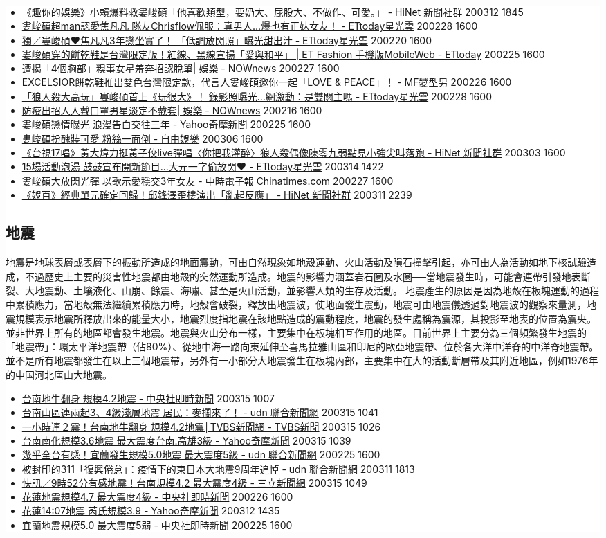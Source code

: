 - [《趣你的娛樂》小賴爆料救婁峻碩「他喜歡類型，要奶大、屁股大、不做作、可愛。」 - HiNet 新聞社群](https://times.hinet.net/news/22823418 "《趣你的娛樂》小賴爆料救婁峻碩「他喜歡類型，要奶大、屁股大、不做作、可愛。」 - HiNet 新聞社群") 200312 1845
- [婁峻碩超man認愛焦凡凡 隊友Chrisflow佩服：真男人...爆也有正妹女友！ - ETtoday星光雲](https://star.ettoday.net/news/1656171 "婁峻碩超man認愛焦凡凡 隊友Chrisflow佩服：真男人...爆也有正妹女友！ - ETtoday星光雲") 200228 1600
- [獨／婁峻碩❤️焦凡凡3年戀坐實了！ 「低調放閃照」曝光甜出汁 - ETtoday星光雲](https://star.ettoday.net/news/1646412 "獨／婁峻碩❤️焦凡凡3年戀坐實了！ 「低調放閃照」曝光甜出汁 - ETtoday星光雲") 200220 1600
- [婁峻碩穿的餅乾鞋是台灣限定版！紅線、黑線宣揚「愛與和平」 | ET Fashion 手機版MobileWeb - ETtoday](https://fashion.ettoday.net/news/1653058 "婁峻碩穿的餅乾鞋是台灣限定版！紅線、黑線宣揚「愛與和平」 | ET Fashion 手機版MobileWeb - ETtoday") 200225 1600
- [遭揭「4個胸部」糗事女星羞奔招認脫單| 娛樂 - NOWnews](https://www.nownews.com/news/20200227/3958203/ "遭揭「4個胸部」糗事女星羞奔招認脫單| 娛樂 - NOWnews") 200227 1600
- [EXCELSIOR餅乾鞋推出雙色台灣限定款，代言人婁峻碩邀你一起「LOVE & PEACE」！ - MF變型男](https://mf.techbang.com/posts/10522-excelsior-cookie-shoes-launched-two-color-taiwan-limited-the-spokesman-junshuo-invited-you-to-join-the-love-and-peace "EXCELSIOR餅乾鞋推出雙色台灣限定款，代言人婁峻碩邀你一起「LOVE & PEACE」！ - MF變型男") 200226 1600
- [「狼人殺大高玩」婁峻碩首上《玩很大》！ 錄影照曝光…網激動：是雙關主嗎 - ETtoday星光雲](https://star.ettoday.net/news/1656180 "「狼人殺大高玩」婁峻碩首上《玩很大》！ 錄影照曝光…網激動：是雙關主嗎 - ETtoday星光雲") 200228 1600
- [防疫出招人人戴口罩男星淡定不戴套| 娛樂 - NOWnews](https://www.nownews.com/news/20200216/3938963/ "防疫出招人人戴口罩男星淡定不戴套| 娛樂 - NOWnews") 200216 1600
- [婁峻碩戀情曝光 浪漫告白交往三年 - Yahoo奇摩新聞](https://tw.news.yahoo.com/%E5%A9%81%E5%B3%BB%E7%A2%A9%E6%88%80%E6%83%85%E6%9B%9D%E5%85%89-%E6%B5%AA%E6%BC%AB%E5%91%8A%E7%99%BD%E4%BA%A4%E5%BE%80%E4%B8%89%E5%B9%B4-070005370.html "婁峻碩戀情曝光 浪漫告白交往三年 - Yahoo奇摩新聞") 200225 1600
- [婁峻碩扮醜裝可愛 粉絲一面倒 - 自由娛樂](https://ent.ltn.com.tw/news/breakingnews/3091453 "婁峻碩扮醜裝可愛 粉絲一面倒 - 自由娛樂") 200306 1600
- [《台視17唱》黃大煒力挺黃子佼live彈唱〈你把我灌醉〉狼人殺偶像陳零九弱點見小強尖叫落跑 - HiNet 新聞社群](https://times.hinet.net/topic/22811132 "《台視17唱》黃大煒力挺黃子佼live彈唱〈你把我灌醉〉狼人殺偶像陳零九弱點見小強尖叫落跑 - HiNet 新聞社群") 200303 1600
- [15場活動泡湯 鼓鼓宣布開新節目...大元一字偷放閃❤️ - ETtoday星光雲](https://star.ettoday.net/news/1667516 "15場活動泡湯 鼓鼓宣布開新節目...大元一字偷放閃❤️ - ETtoday星光雲") 200314 1422
- [婁峻碩大放閃光彈 以歌示愛穩交3年女友 - 中時電子報 Chinatimes.com](https://www.chinatimes.com/realtimenews/20200227001257-260404 "婁峻碩大放閃光彈 以歌示愛穩交3年女友 - 中時電子報 Chinatimes.com") 200227 1600
- [《娛百》經典單元確定回歸！邱鋒澤歪樓演出「亂起反應」 - HiNet 新聞社群](https://times.hinet.net/news/22822177 "《娛百》經典單元確定回歸！邱鋒澤歪樓演出「亂起反應」 - HiNet 新聞社群") 200311 2239

## 地震

地震是地球表層或表層下的振動所造成的地面震動，可由自然現象如地殼運動、火山活動及隕石撞擊引起，亦可由人為活動如地下核試驗造成，不過歷史上主要的災害性地震都由地殼的突然運動所造成。地震的影響力涵蓋岩石圈及水圈──當地震發生時，可能會連帶引發地表斷裂、大地震動、土壤液化、山崩、餘震、海嘯、甚至是火山活動，並影響人類的生存及活動。
地震產生的原因是因為地殼在板塊運動的過程中累積應力，當地殼無法繼續累積應力時，地殼會破裂，釋放出地震波，使地面發生震動，地震可由地震儀透過對地震波的觀察來量測，地震規模表示地震所釋放出來的能量大小，地震烈度指地震在該地點造成的震動程度，地震的發生處稱為震源，其投影至地表的位置為震央。
並非世界上所有的地區都會發生地震。地震與火山分布一樣，主要集中在板塊相互作用的地區。目前世界上主要分為三個頻繁發生地震的「地震帶」：環太平洋地震帶（佔80%）、從地中海一路向東延伸至喜馬拉雅山區和印尼的歐亞地震帶、位於各大洋中洋脊的中洋脊地震帶。並不是所有地震都發生在以上三個地震帶，另外有一小部分大地震發生在板塊內部，主要集中在大的活動斷層帶及其附近地區，例如1976年的中国河北唐山大地震。


- [台南地牛翻身 規模4.2地震 - 中央社即時新聞](https://www.cna.com.tw/news/ahel/202003150030.aspx "台南地牛翻身 規模4.2地震 - 中央社即時新聞") 200315 1007
- [台南山區連兩起3、4級淺層地震 居民：麥擱來了！ - udn 聯合新聞網](https://udn.com/news/story/7266/4415458?from=udn-catelistnews_ch2 "台南山區連兩起3、4級淺層地震 居民：麥擱來了！ - udn 聯合新聞網") 200315 1041
- [一小時連２震！台南地牛翻身 規模4.2地震│TVBS新聞網 - TVBS新聞](https://news.tvbs.com.tw/life/1292522 "一小時連２震！台南地牛翻身 規模4.2地震│TVBS新聞網 - TVBS新聞") 200315 1026
- [台南南化規模3.6地震 最大震度台南.高雄3級 - Yahoo奇摩新聞](https://tw.news.yahoo.com/%E5%8F%B0%E5%8D%97%E5%8D%97%E5%8C%96%E8%A6%8F%E6%A8%A13-6%E5%9C%B0%E9%9C%87-%E6%9C%80%E5%A4%A7%E9%9C%87%E5%BA%A6%E5%8F%B0%E5%8D%97-%E9%AB%98%E9%9B%843%E7%B4%9A-013926421.html "台南南化規模3.6地震 最大震度台南.高雄3級 - Yahoo奇摩新聞") 200315 1039
- [幾乎全台有感！宜蘭發生規模5.0地震 最大震度5級 - udn 聯合新聞網](https://udn.com/news/story/7266/4370325 "幾乎全台有感！宜蘭發生規模5.0地震 最大震度5級 - udn 聯合新聞網") 200225 1600
- [被封印的311「復興倦怠」：疫情下的東日本大地震9周年追悼 - udn 聯合新聞網](https://global.udn.com/global_vision/story/8662/4406642 "被封印的311「復興倦怠」：疫情下的東日本大地震9周年追悼 - udn 聯合新聞網") 200311 1813
- [快訊／9時52分有感地震！台南規模4.2 最大震度4級 - 三立新聞網](https://www.setn.com/News.aspx?NewsID=707797 "快訊／9時52分有感地震！台南規模4.2 最大震度4級 - 三立新聞網") 200315 1049
- [花蓮地震規模4.7 最大震度4級 - 中央社即時新聞](https://www.cna.com.tw/news/firstnews/202002265007.aspx "花蓮地震規模4.7 最大震度4級 - 中央社即時新聞") 200226 1600
- [花蓮14:07地震 芮氏規模3.9 - Yahoo奇摩新聞](https://tw.news.yahoo.com/%E8%8A%B1%E8%93%AE14-07%E5%9C%B0%E9%9C%87-%E8%8A%AE%E6%B0%8F%E8%A6%8F%E6%A8%A13-9-063041607.html "花蓮14:07地震 芮氏規模3.9 - Yahoo奇摩新聞") 200312 1435
- [宜蘭地震規模5.0 最大震度5弱 - 中央社即時新聞](https://www.cna.com.tw/news/firstnews/202002255015.aspx "宜蘭地震規模5.0 最大震度5弱 - 中央社即時新聞") 200225 1600